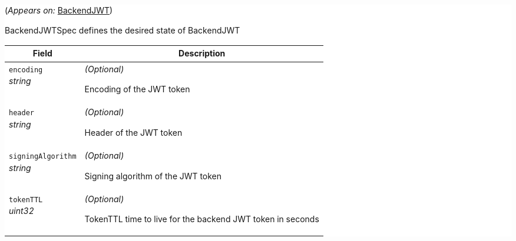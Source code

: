 <p>
    (<em>Appears on:</em>
    <a href="#dp.wso2.com/v1alpha1.BackendJWT">BackendJWT</a>)
</p>
<p>
<p>BackendJWTSpec defines the desired state of BackendJWT</p>
</p>
<table>
    <thead>
        <tr>
            <th>Field</th>
            <th>Description</th>
        </tr>
    </thead>
    <tbody>
        <tr>
            <td>
                <code>encoding</code></br>
                <em>
                    string
                </em>
            </td>
            <td>
                <em>(Optional)</em>
                <p>Encoding of the JWT token</p>
            </td>
        </tr>
        <tr>
            <td>
                <code>header</code></br>
                <em>
                    string
                </em>
            </td>
            <td>
                <em>(Optional)</em>
                <p>Header of the JWT token</p>
            </td>
        </tr>
        <tr>
            <td>
                <code>signingAlgorithm</code></br>
                <em>
                    string
                </em>
            </td>
            <td>
                <em>(Optional)</em>
                <p>Signing algorithm of the JWT token</p>
            </td>
        </tr>
        <tr>
            <td>
                <code>tokenTTL</code></br>
                <em>
                    uint32
                </em>
            </td>
            <td>
                <em>(Optional)</em>
                <p>TokenTTL time to live for the backend JWT token in seconds</p>
            </td>
        </tr>
        <tr>